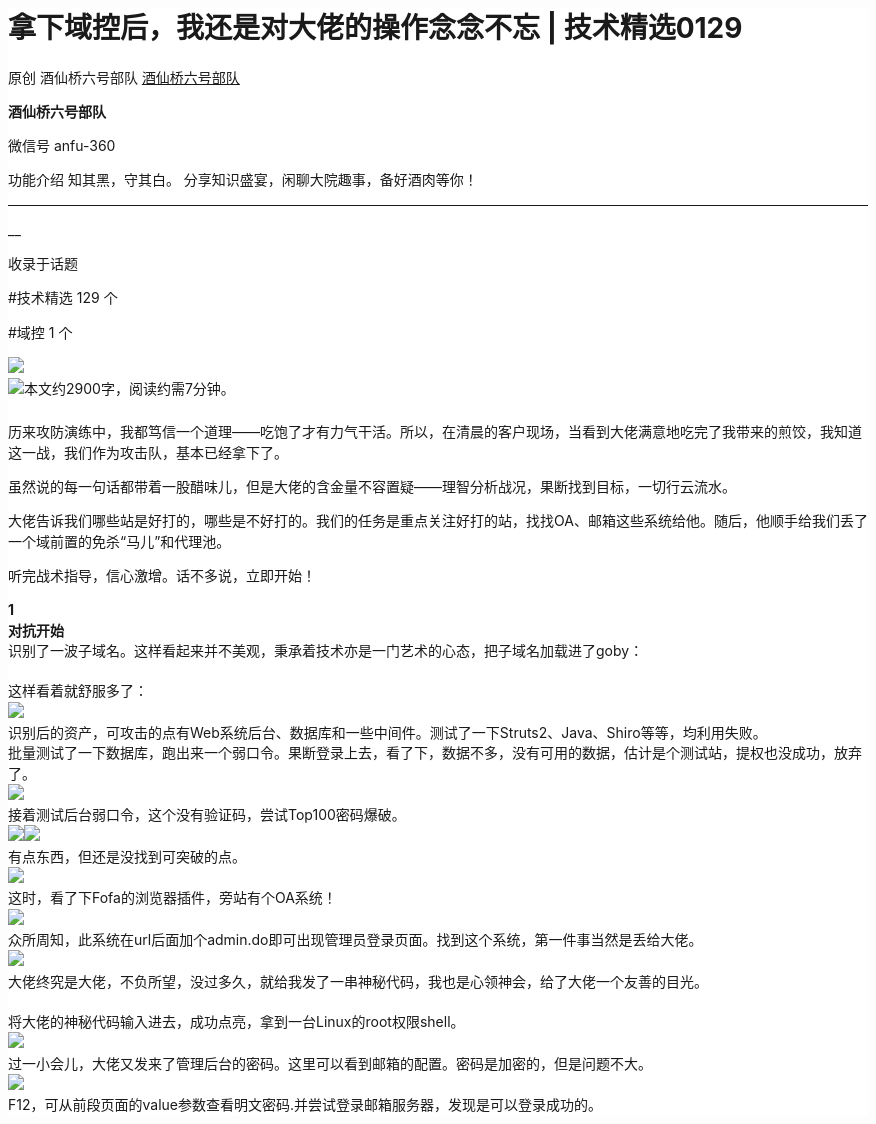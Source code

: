 #  拿下域控后，我还是对大佬的操作念念不忘 | 技术精选0129

原创 酒仙桥六号部队  [ 酒仙桥六号部队 ](javascript:void\(0\);)

**酒仙桥六号部队** ![]()

微信号 anfu-360

功能介绍 知其黑，守其白。 分享知识盛宴，闲聊大院趣事，备好酒肉等你！

____

__

收录于话题

#技术精选 129 个

#域控 1 个

![](https://gitee.com/fuli009/images/raw/master/public/20220330202404.png)  
![](https://gitee.com/fuli009/images/raw/master/public/20220330202426.png)本文约2900字，阅读约需7分钟。

  

###
历来攻防演练中，我都笃信一个道理——吃饱了才有力气干活。所以，在清晨的客户现场，当看到大佬满意地吃完了我带来的煎饺，我知道这一战，我们作为攻击队，基本已经拿下了。

  

虽然说的每一句话都带着一股醋味儿，但是大佬的含金量不容置疑——理智分析战况，果断找到目标，一切行云流水。

  

大佬告诉我们哪些站是好打的，哪些是不好打的。我们的任务是重点关注好打的站，找找OA、邮箱这些系统给他。随后，他顺手给我们丢了一个域前置的免杀“马儿”和代理池。

  

听完战术指导，信心激增。话不多说，立即开始！

  

 **1**  
 **对抗开始**  
识别了一波子域名。这样看起来并不美观，秉承着技术亦是一门艺术的心态，把子域名加载进了goby：  
![]()  
这样看着就舒服多了：  
![](https://gitee.com/fuli009/images/raw/master/public/20220330202428.png)  
识别后的资产，可攻击的点有Web系统后台、数据库和一些中间件。测试了一下Struts2、Java、Shiro等等，均利用失败。  
批量测试了一下数据库，跑出来一个弱口令。果断登录上去，看了下，数据不多，没有可用的数据，估计是个测试站，提权也没成功，放弃了。  
![](https://gitee.com/fuli009/images/raw/master/public/20220330202430.png)  
接着测试后台弱口令，这个没有验证码，尝试Top100密码爆破。  
![](https://gitee.com/fuli009/images/raw/master/public/20220330202431.png)![](https://gitee.com/fuli009/images/raw/master/public/20220330202432.png)  
有点东西，但还是没找到可突破的点。  
![](https://gitee.com/fuli009/images/raw/master/public/20220330202433.png)  
这时，看了下Fofa的浏览器插件，旁站有个OA系统！  
![](https://gitee.com/fuli009/images/raw/master/public/20220330202435.png)  
众所周知，此系统在url后面加个admin.do即可出现管理员登录页面。找到这个系统，第一件事当然是丢给大佬。  
![](https://gitee.com/fuli009/images/raw/master/public/20220330202436.png)  
大佬终究是大佬，不负所望，没过多久，就给我发了一串神秘代码，我也是心领神会，给了大佬一个友善的目光。  
![]()  
将大佬的神秘代码输入进去，成功点亮，拿到一台Linux的root权限shell。  
![](https://gitee.com/fuli009/images/raw/master/public/20220330202437.png)  
过一小会儿，大佬又发来了管理后台的密码。这里可以看到邮箱的配置。密码是加密的，但是问题不大。  
![](https://gitee.com/fuli009/images/raw/master/public/20220330202438.png)  
F12，可从前段页面的value参数查看明文密码.并尝试登录邮箱服务器，发现是可以登录成功的。  